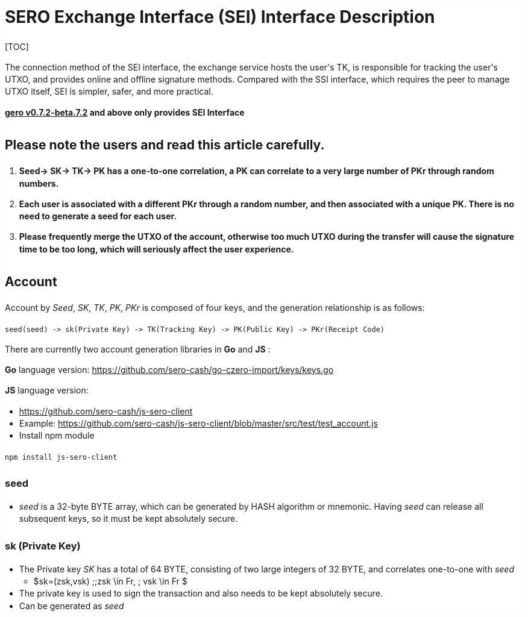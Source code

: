 #  SERO Exchange Interface (SEI) Interface Description

[TOC]

The connection method of the SEI interface, the exchange service hosts the user's TK, is responsible for tracking the user's UTXO, and provides online and offline signature methods.
Compared with the SSI interface, which requires the peer to manage UTXO itself, SEI is simpler, safer, and more practical.

**[gero v0.7.2-beta.7.2](?file=News/Release/SERO-BETANET-R7.2) and above only provides SEI Interface**


## Please note the users and read this article carefully.

1. **Seed-> SK-> TK-> PK has a one-to-one correlation, a PK can correlate to a very large number of PKr through random numbers.**

2. **Each user is associated with a different PKr through a random number, and then associated with a unique PK. There is no need to generate a seed for each user.**

3. **Please frequently merge the UTXO of the account, otherwise too much UTXO during the transfer will cause the signature time to be too long, which will seriously affect the user experience.**

## Account

Account by $Seed$, $SK$, $TK$, $PK$, $PKr$ is composed of four keys, and the generation relationship is as follows:

```
seed(seed) -> sk(Private Key) -> TK(Tracking Key) -> PK(Public Key) -> PKr(Receipt Code)
```

There are currently two account generation libraries in **Go** and **JS** :

**Go** language version:
<https://github.com/sero-cash/go-czero-import/keys/keys.go>

**JS** language version:
* <https://github.com/sero-cash/js-sero-client>
* Example: https://github.com/sero-cash/js-sero-client/blob/master/src/test/test_account.js
* Install npm module

```bash
npm install js-sero-client
```

### seed

* $seed$ is a 32-byte BYTE array, which can be generated by HASH algorithm or mnemonic. Having $seed$ can release all subsequent keys, so it must be kept absolutely secure.

### sk (Private Key)

* The Private key $SK$ has a total of 64 BYTE, consisting of two large integers of 32 BYTE, and correlates one-to-one with $seed$ 
  * $sk=(zsk,vsk) \;\;zsk \in Fr, \; vsk \in Fr $
* The private key is used to sign the transaction and also needs to be kept absolutely secure.
* Can be generated as $seed$

